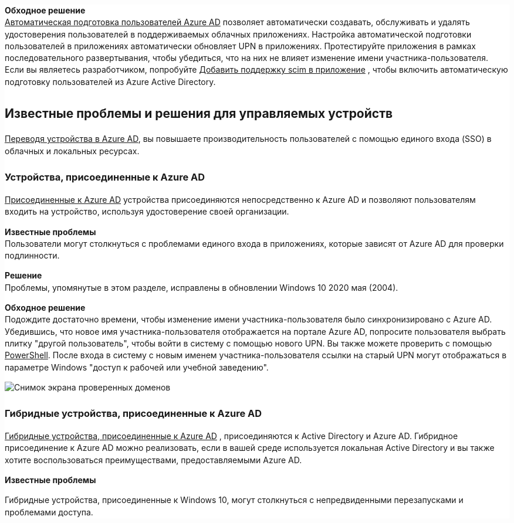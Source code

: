 **Обходное решение**<br>
[Автоматическая подготовка пользователей Azure AD](../app-provisioning/user-provisioning.md) позволяет автоматически создавать, обслуживать и удалять удостоверения пользователей в поддерживаемых облачных приложениях. Настройка автоматической подготовки пользователей в приложениях автоматически обновляет UPN в приложениях. Протестируйте приложения в рамках последовательного развертывания, чтобы убедиться, что на них не влияет изменение имени участника-пользователя.
Если вы являетесь разработчиком, попробуйте [Добавить поддержку scim в приложение](../app-provisioning/use-scim-to-provision-users-and-groups.md) , чтобы включить автоматическую подготовку пользователей из Azure Active Directory. 

## <a name="managed-devices-known-issues-and-workarounds"></a>Известные проблемы и решения для управляемых устройств

[Переводя устройства в Azure AD](../devices/overview.md), вы повышаете производительность пользователей с помощью единого входа (SSO) в облачных и локальных ресурсах.

### <a name="azure-ad-joined-devices"></a>Устройства, присоединенные к Azure AD

[Присоединенные к Azure AD](../devices/concept-azure-ad-join.md) устройства присоединяются непосредственно к Azure AD и позволяют пользователям входить на устройство, используя удостоверение своей организации.

**Известные проблемы** <br>
Пользователи могут столкнуться с проблемами единого входа в приложениях, которые зависят от Azure AD для проверки подлинности.

**Решение** <br>
Проблемы, упомянутые в этом разделе, исправлены в обновлении Windows 10 2020 мая (2004).

**Обходное решение** <br>
Подождите достаточно времени, чтобы изменение имени участника-пользователя было синхронизировано с Azure AD. Убедившись, что новое имя участника-пользователя отображается на портале Azure AD, попросите пользователя выбрать плитку "другой пользователь", чтобы войти в систему с помощью нового UPN. Вы также можете проверить с помощью [PowerShell](/powershell/module/azuread/get-azureaduser). После входа в систему с новым именем участника-пользователя ссылки на старый UPN могут отображаться в параметре Windows "доступ к рабочей или учебной заведению".

![Снимок экрана проверенных доменов](./media/howto-troubleshoot-upn-changes/other-user.png)


### <a name="hybrid-azure-ad-joined-devices"></a>Гибридные устройства, присоединенные к Azure AD

[Гибридные устройства, присоединенные к Azure AD](../devices/concept-azure-ad-join-hybrid.md) , присоединяются к Active Directory и Azure AD. Гибридное присоединение к Azure AD можно реализовать, если в вашей среде используется локальная Active Directory и вы также хотите воспользоваться преимуществами, предоставляемыми Azure AD.

**Известные проблемы** 

Гибридные устройства, присоединенные к Windows 10, могут столкнуться с непредвиденными перезапусками и проблемами доступа.
